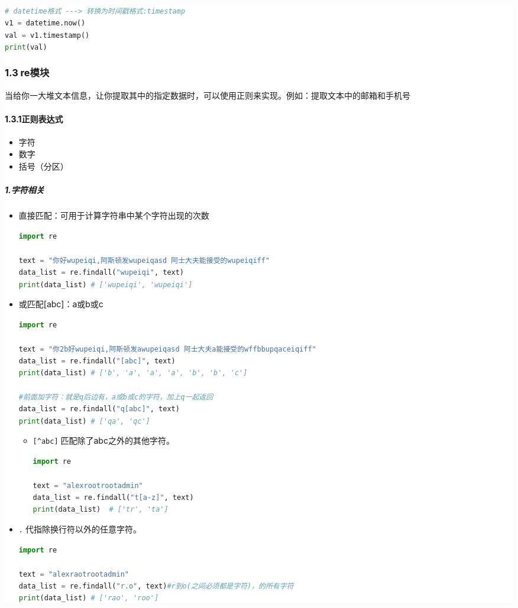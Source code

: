   ```python
  # datetime格式 ---> 转换为时间戳格式:timestamp
  v1 = datetime.now()
  val = v1.timestamp()
  print(val)
  ```

### 1.3 re模块

当给你一大堆文本信息，让你提取其中的指定数据时，可以使用正则来实现。例如：提取文本中的邮箱和手机号

#### 1.3.1正则表达式

- 字符
- 数字
- 括号（分区）

##### 1.字符相关

- 直接匹配：可用于计算字符串中某个字符出现的次数

  ```python
  import re
  
  text = "你好wupeiqi,阿斯顿发wupeiqasd 阿士大夫能接受的wupeiqiff"
  data_list = re.findall("wupeiqi", text)
  print(data_list) # ['wupeiqi', 'wupeiqi'] 
  ```

- 或匹配[abc]：a或b或c

  ```python
  import re
  
  text = "你2b好wupeiqi,阿斯顿发awupeiqasd 阿士大夫a能接受的wffbbupqaceiqiff"
  data_list = re.findall("[abc]", text)
  print(data_list) # ['b', 'a', 'a', 'a', 'b', 'b', 'c']
  
  #前面加字符：就是q后边有，a或b或c的字符，加上q一起返回
  data_list = re.findall("q[abc]", text)
  print(data_list) # ['qa', 'qc']
  ```
  - `[^abc]` 匹配除了abc之外的其他字符。

    ```python
    import re
    
    text = "alexrootrootadmin"
    data_list = re.findall("t[a-z]", text)
    print(data_list)  # ['tr', 'ta']
    ```

- `.`  代指除换行符以外的任意字符。

  ```python
  import re
  
  text = "alexraotrootadmin"
  data_list = re.findall("r.o", text)#r到o(之间必须都是字符)，的所有字符
  print(data_list) # ['rao', 'roo']
  ```
